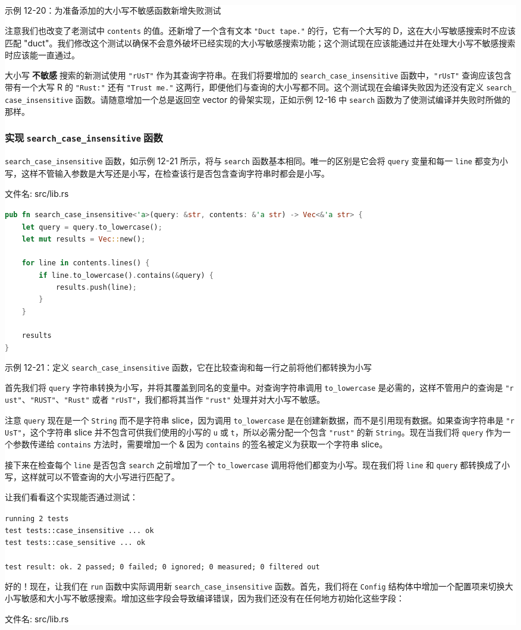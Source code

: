 <span class="caption">示例 12-20：为准备添加的大小写不敏感函数新增失败测试</span>

注意我们也改变了老测试中 `contents` 的值。还新增了一个含有文本 `"Duct tape."` 的行，它有一个大写的 D，这在大小写敏感搜索时不应该匹配 "duct"。我们修改这个测试以确保不会意外破坏已经实现的大小写敏感搜索功能；这个测试现在应该能通过并在处理大小写不敏感搜索时应该能一直通过。

大小写 **不敏感** 搜索的新测试使用 `"rUsT"` 作为其查询字符串。在我们将要增加的 `search_case_insensitive` 函数中，`"rUsT"` 查询应该包含带有一个大写 R 的 `"Rust:"` 还有 `"Trust me."` 这两行，即便他们与查询的大小写都不同。这个测试现在会编译失败因为还没有定义 `search_case_insensitive` 函数。请随意增加一个总是返回空 vector 的骨架实现，正如示例 12-16 中 `search` 函数为了使测试编译并失败时所做的那样。

### 实现 `search_case_insensitive` 函数

`search_case_insensitive` 函数，如示例 12-21 所示，将与 `search` 函数基本相同。唯一的区别是它会将 `query` 变量和每一 `line` 都变为小写，这样不管输入参数是大写还是小写，在检查该行是否包含查询字符串时都会是小写。

<span class="filename">文件名: src/lib.rs</span>

```rust
pub fn search_case_insensitive<'a>(query: &str, contents: &'a str) -> Vec<&'a str> {
    let query = query.to_lowercase();
    let mut results = Vec::new();

    for line in contents.lines() {
        if line.to_lowercase().contains(&query) {
            results.push(line);
        }
    }

    results
}
```

<span class="caption">示例 12-21：定义 `search_case_insensitive` 函数，它在比较查询和每一行之前将他们都转换为小写</span>

首先我们将 `query` 字符串转换为小写，并将其覆盖到同名的变量中。对查询字符串调用 `to_lowercase` 是必需的，这样不管用户的查询是 `"rust"`、`"RUST"`、`"Rust"` 或者 `"rUsT"`，我们都将其当作 `"rust"` 处理并对大小写不敏感。

注意 `query` 现在是一个 `String` 而不是字符串 slice，因为调用 `to_lowercase` 是在创建新数据，而不是引用现有数据。如果查询字符串是 `"rUsT"`，这个字符串 slice 并不包含可供我们使用的小写的 `u` 或 `t`，所以必需分配一个包含 `"rust"` 的新 `String`。现在当我们将 `query` 作为一个参数传递给 `contains` 方法时，需要增加一个 & 因为 `contains` 的签名被定义为获取一个字符串 slice。

接下来在检查每个 `line` 是否包含 `search` 之前增加了一个 `to_lowercase` 调用将他们都变为小写。现在我们将 `line` 和 `query` 都转换成了小写，这样就可以不管查询的大小写进行匹配了。

让我们看看这个实现能否通过测试：

```text
running 2 tests
test tests::case_insensitive ... ok
test tests::case_sensitive ... ok

test result: ok. 2 passed; 0 failed; 0 ignored; 0 measured; 0 filtered out
```

好的！现在，让我们在 `run` 函数中实际调用新 `search_case_insensitive` 函数。首先，我们将在 `Config` 结构体中增加一个配置项来切换大小写敏感和大小写不敏感搜索。增加这些字段会导致编译错误，因为我们还没有在任何地方初始化这些字段：

<span class="filename">文件名: src/lib.rs</span>
